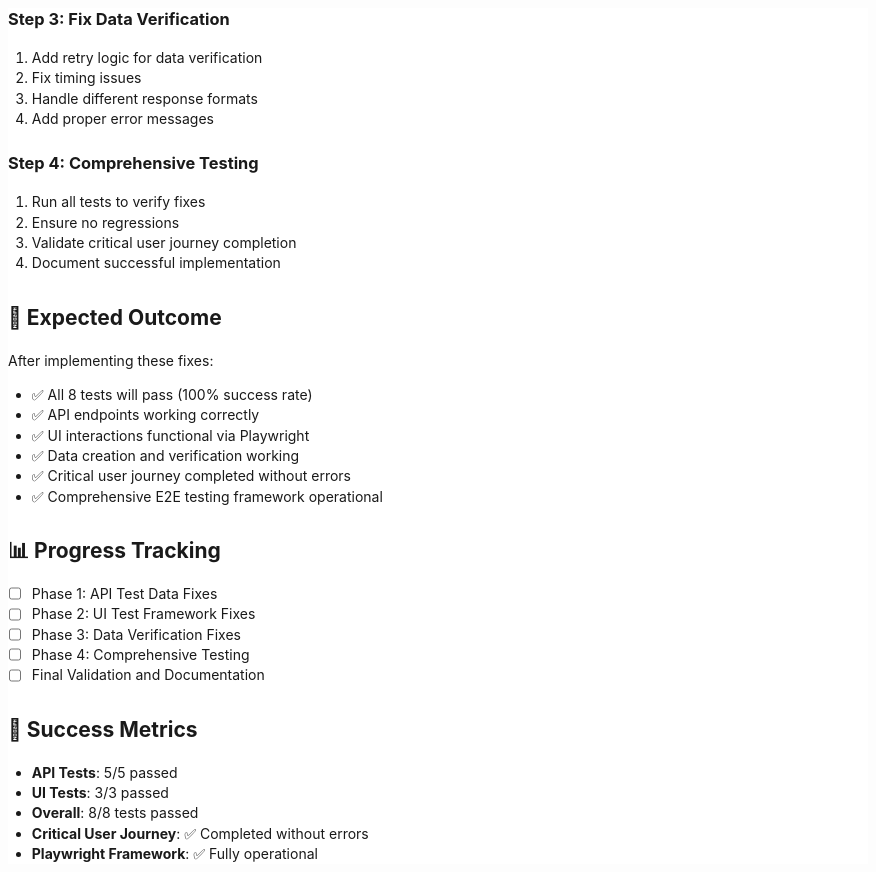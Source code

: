 ### Step 3: Fix Data Verification
1. Add retry logic for data verification
2. Fix timing issues
3. Handle different response formats
4. Add proper error messages

### Step 4: Comprehensive Testing
1. Run all tests to verify fixes
2. Ensure no regressions
3. Validate critical user journey completion
4. Document successful implementation

## 🚀 Expected Outcome
After implementing these fixes:
- ✅ All 8 tests will pass (100% success rate)
- ✅ API endpoints working correctly
- ✅ UI interactions functional via Playwright
- ✅ Data creation and verification working
- ✅ Critical user journey completed without errors
- ✅ Comprehensive E2E testing framework operational

## 📊 Progress Tracking
- [ ] Phase 1: API Test Data Fixes
- [ ] Phase 2: UI Test Framework Fixes  
- [ ] Phase 3: Data Verification Fixes
- [ ] Phase 4: Comprehensive Testing
- [ ] Final Validation and Documentation

## 🎉 Success Metrics
- **API Tests**: 5/5 passed
- **UI Tests**: 3/3 passed
- **Overall**: 8/8 tests passed
- **Critical User Journey**: ✅ Completed without errors
- **Playwright Framework**: ✅ Fully operational 